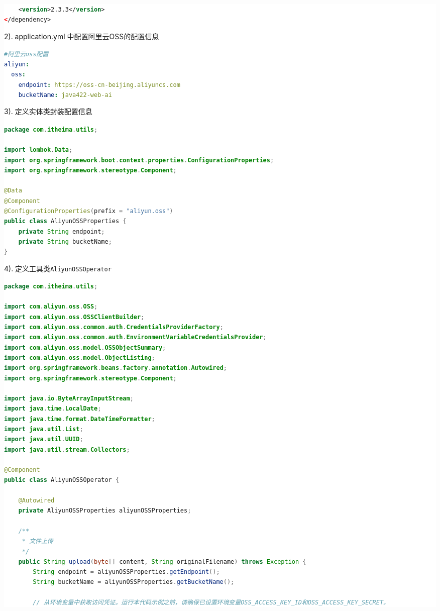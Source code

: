 ```XML
    <version>2.3.3</version>
</dependency>
```

2). application.yml 中配置阿里云OSS的配置信息

```YAML
#阿里云oss配置
aliyun:
  oss:
    endpoint: https://oss-cn-beijing.aliyuncs.com
    bucketName: java422-web-ai
```

3). 定义实体类封装配置信息

```Java
package com.itheima.utils;

import lombok.Data;
import org.springframework.boot.context.properties.ConfigurationProperties;
import org.springframework.stereotype.Component;

@Data
@Component
@ConfigurationProperties(prefix = "aliyun.oss")
public class AliyunOSSProperties {
    private String endpoint;
    private String bucketName;
}
```

4). 定义工具类`AliyunOSSOperator`

```Java
package com.itheima.utils;

import com.aliyun.oss.OSS;
import com.aliyun.oss.OSSClientBuilder;
import com.aliyun.oss.common.auth.CredentialsProviderFactory;
import com.aliyun.oss.common.auth.EnvironmentVariableCredentialsProvider;
import com.aliyun.oss.model.OSSObjectSummary;
import com.aliyun.oss.model.ObjectListing;
import org.springframework.beans.factory.annotation.Autowired;
import org.springframework.stereotype.Component;

import java.io.ByteArrayInputStream;
import java.time.LocalDate;
import java.time.format.DateTimeFormatter;
import java.util.List;
import java.util.UUID;
import java.util.stream.Collectors;

@Component
public class AliyunOSSOperator {

    @Autowired
    private AliyunOSSProperties aliyunOSSProperties;

    /**
     * 文件上传
     */
    public String upload(byte[] content, String originalFilename) throws Exception {
        String endpoint = aliyunOSSProperties.getEndpoint();
        String bucketName = aliyunOSSProperties.getBucketName();

        // 从环境变量中获取访问凭证。运行本代码示例之前，请确保已设置环境变量OSS_ACCESS_KEY_ID和OSS_ACCESS_KEY_SECRET。
```